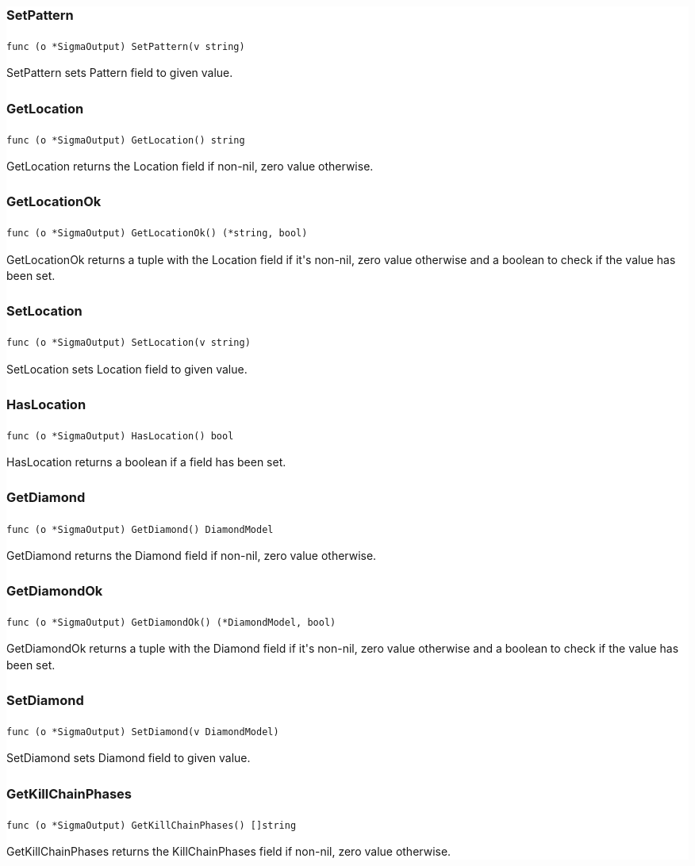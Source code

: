### SetPattern

`func (o *SigmaOutput) SetPattern(v string)`

SetPattern sets Pattern field to given value.


### GetLocation

`func (o *SigmaOutput) GetLocation() string`

GetLocation returns the Location field if non-nil, zero value otherwise.

### GetLocationOk

`func (o *SigmaOutput) GetLocationOk() (*string, bool)`

GetLocationOk returns a tuple with the Location field if it's non-nil, zero value otherwise
and a boolean to check if the value has been set.

### SetLocation

`func (o *SigmaOutput) SetLocation(v string)`

SetLocation sets Location field to given value.

### HasLocation

`func (o *SigmaOutput) HasLocation() bool`

HasLocation returns a boolean if a field has been set.

### GetDiamond

`func (o *SigmaOutput) GetDiamond() DiamondModel`

GetDiamond returns the Diamond field if non-nil, zero value otherwise.

### GetDiamondOk

`func (o *SigmaOutput) GetDiamondOk() (*DiamondModel, bool)`

GetDiamondOk returns a tuple with the Diamond field if it's non-nil, zero value otherwise
and a boolean to check if the value has been set.

### SetDiamond

`func (o *SigmaOutput) SetDiamond(v DiamondModel)`

SetDiamond sets Diamond field to given value.


### GetKillChainPhases

`func (o *SigmaOutput) GetKillChainPhases() []string`

GetKillChainPhases returns the KillChainPhases field if non-nil, zero value otherwise.
